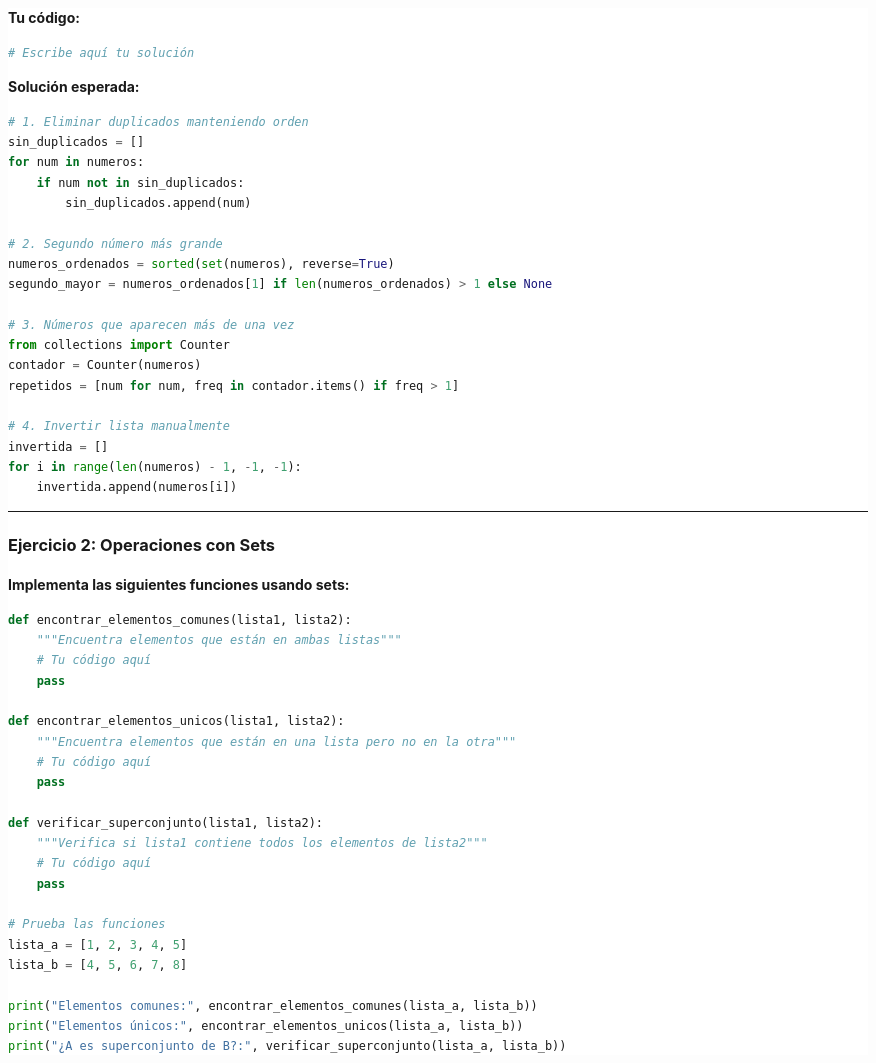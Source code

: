 **Tu código:**
```python
# Escribe aquí tu solución
```

**Solución esperada:**
```python
# 1. Eliminar duplicados manteniendo orden
sin_duplicados = []
for num in numeros:
    if num not in sin_duplicados:
        sin_duplicados.append(num)

# 2. Segundo número más grande
numeros_ordenados = sorted(set(numeros), reverse=True)
segundo_mayor = numeros_ordenados[1] if len(numeros_ordenados) > 1 else None

# 3. Números que aparecen más de una vez
from collections import Counter
contador = Counter(numeros)
repetidos = [num for num, freq in contador.items() if freq > 1]

# 4. Invertir lista manualmente
invertida = []
for i in range(len(numeros) - 1, -1, -1):
    invertida.append(numeros[i])
```

---

### **Ejercicio 2: Operaciones con Sets**
**Implementa las siguientes funciones usando sets:**

```python
def encontrar_elementos_comunes(lista1, lista2):
    """Encuentra elementos que están en ambas listas"""
    # Tu código aquí
    pass

def encontrar_elementos_unicos(lista1, lista2):
    """Encuentra elementos que están en una lista pero no en la otra"""
    # Tu código aquí
    pass

def verificar_superconjunto(lista1, lista2):
    """Verifica si lista1 contiene todos los elementos de lista2"""
    # Tu código aquí
    pass

# Prueba las funciones
lista_a = [1, 2, 3, 4, 5]
lista_b = [4, 5, 6, 7, 8]

print("Elementos comunes:", encontrar_elementos_comunes(lista_a, lista_b))
print("Elementos únicos:", encontrar_elementos_unicos(lista_a, lista_b))
print("¿A es superconjunto de B?:", verificar_superconjunto(lista_a, lista_b))
```
